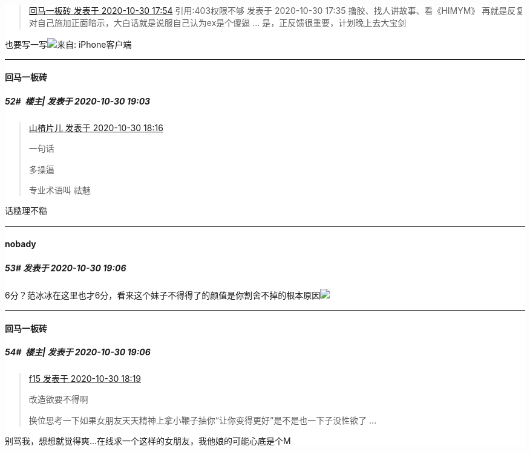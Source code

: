 
<blockquote><a href="httphttps://bbs.saraba1st.com/2b/forum.php?mod=redirect&amp;goto=findpost&amp;pid=49232796&amp;ptid=1969345" target="_blank"> 回马一板砖 发表于 2020-10-30 17:54</a> 引用:403权限不够 发表于 2020-10-30 17:35 撸胶、找人讲故事、看《HIMYM》 再就是反复对自己施加正面暗示，大白话就是说服自己认为ex是个傻逼 ... 是，正反馈很重要，计划晚上去大宝剑 </blockquote>
也要写一写<img src="https://static.saraba1st.com/image/smiley/face2017/047.png" referrerpolicy="no-referrer">来自: iPhone客户端







*****

####  回马一板砖  
##### 52#         楼主| 发表于 2020-10-30 19:03



<blockquote><a href="httphttps://bbs.saraba1st.com/2b/forum.php?mod=redirect&amp;goto=findpost&amp;pid=49233065&amp;ptid=1969345" target="_blank">山楂片儿 发表于 2020-10-30 18:16</a>

一句话

多操逼

专业术语叫 祛魅</blockquote>
话糙理不糙







*****

####  nobady  
##### 53#       发表于 2020-10-30 19:06




6分？范冰冰在这里也才6分，看来这个妹子不得得了的颜值是你割舍不掉的根本原因<img src="https://static.saraba1st.com/image/smiley/face2017/066.png" referrerpolicy="no-referrer">







*****

####  回马一板砖  
##### 54#         楼主| 发表于 2020-10-30 19:06



<blockquote><a href="httphttps://bbs.saraba1st.com/2b/forum.php?mod=redirect&amp;goto=findpost&amp;pid=49233094&amp;ptid=1969345" target="_blank">f15 发表于 2020-10-30 18:19</a>

改造欲要不得啊

换位思考一下如果女朋友天天精神上拿小鞭子抽你“让你变得更好”是不是也一下子没性欲了 ...</blockquote>
别骂我，想想就觉得爽...在线求一个这样的女朋友，我他娘的可能心底是个M
